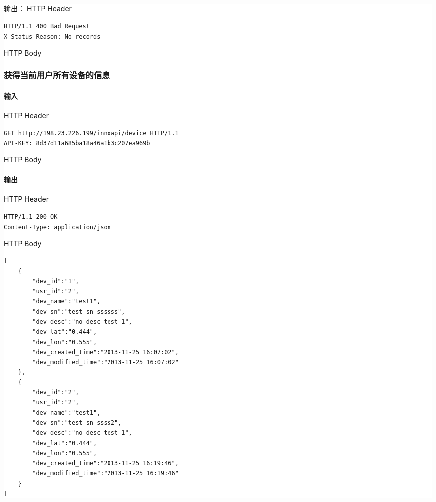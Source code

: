 输出：
HTTP Header
```
HTTP/1.1 400 Bad Request
X-Status-Reason: No records
```
HTTP Body
```
```

### 获得当前用户所有设备的信息 ###
#### 输入 ####

HTTP Header
```
GET http://198.23.226.199/innoapi/device HTTP/1.1
API-KEY: 8d37d11a685ba18a46a1b3c207ea969b
```
HTTP Body
```
```

#### 输出 ####

HTTP Header
```
HTTP/1.1 200 OK
Content-Type: application/json
```
HTTP Body
```
[
	{
		"dev_id":"1",
		"usr_id":"2",
		"dev_name":"test1",
		"dev_sn":"test_sn_ssssss",
		"dev_desc":"no desc test 1",
		"dev_lat":"0.444",
		"dev_lon":"0.555",
		"dev_created_time":"2013-11-25 16:07:02",
		"dev_modified_time":"2013-11-25 16:07:02"
	},
	{
		"dev_id":"2",
		"usr_id":"2",
		"dev_name":"test1",
		"dev_sn":"test_sn_ssss2",
		"dev_desc":"no desc test 1",
		"dev_lat":"0.444",
		"dev_lon":"0.555",
		"dev_created_time":"2013-11-25 16:19:46",
		"dev_modified_time":"2013-11-25 16:19:46"
	}
]
```
